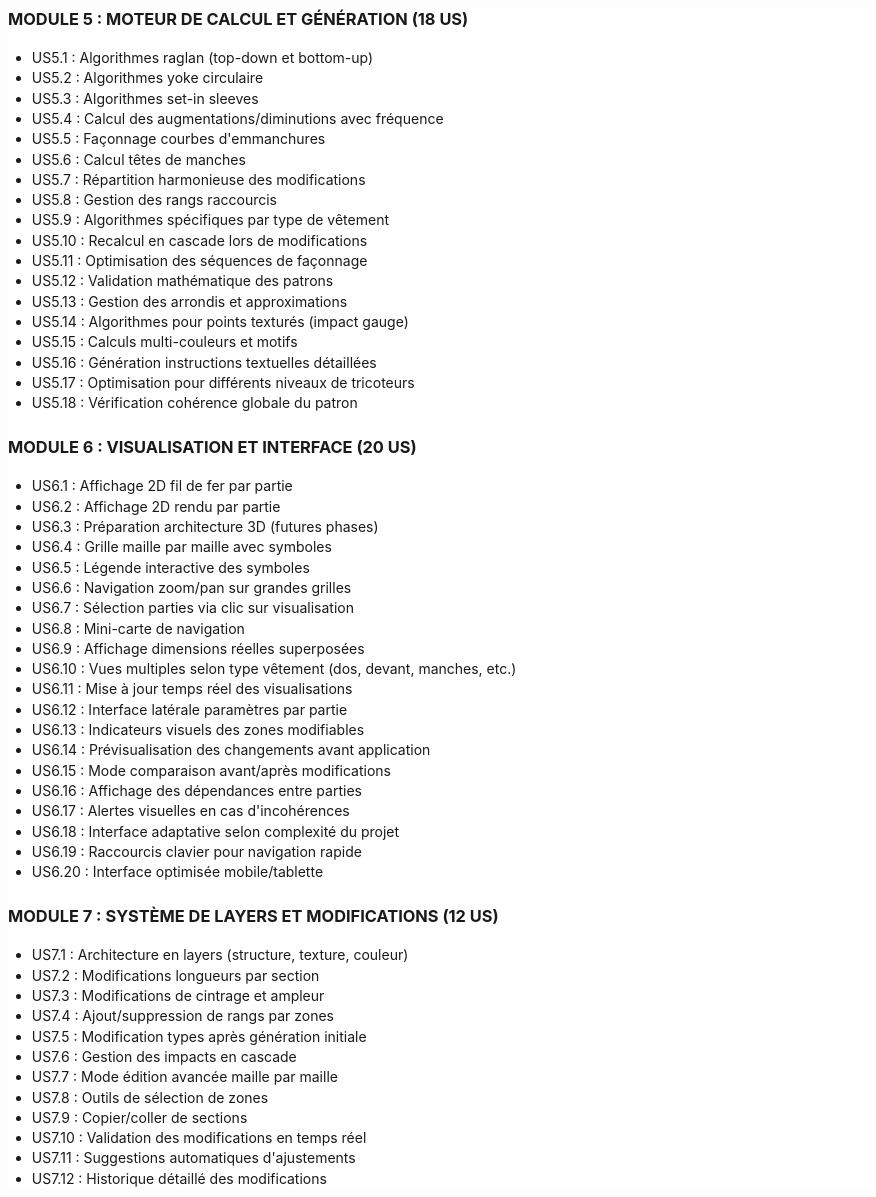### **MODULE 5 : MOTEUR DE CALCUL ET GÉNÉRATION (18 US)**
- US5.1 : Algorithmes raglan (top-down et bottom-up)
- US5.2 : Algorithmes yoke circulaire 
- US5.3 : Algorithmes set-in sleeves
- US5.4 : Calcul des augmentations/diminutions avec fréquence
- US5.5 : Façonnage courbes d'emmanchures
- US5.6 : Calcul têtes de manches
- US5.7 : Répartition harmonieuse des modifications
- US5.8 : Gestion des rangs raccourcis
- US5.9 : Algorithmes spécifiques par type de vêtement
- US5.10 : Recalcul en cascade lors de modifications
- US5.11 : Optimisation des séquences de façonnage
- US5.12 : Validation mathématique des patrons
- US5.13 : Gestion des arrondis et approximations
- US5.14 : Algorithmes pour points texturés (impact gauge)
- US5.15 : Calculs multi-couleurs et motifs
- US5.16 : Génération instructions textuelles détaillées
- US5.17 : Optimisation pour différents niveaux de tricoteurs
- US5.18 : Vérification cohérence globale du patron

### **MODULE 6 : VISUALISATION ET INTERFACE (20 US)**
- US6.1 : Affichage 2D fil de fer par partie
- US6.2 : Affichage 2D rendu par partie
- US6.3 : Préparation architecture 3D (futures phases)
- US6.4 : Grille maille par maille avec symboles
- US6.5 : Légende interactive des symboles
- US6.6 : Navigation zoom/pan sur grandes grilles
- US6.7 : Sélection parties via clic sur visualisation
- US6.8 : Mini-carte de navigation
- US6.9 : Affichage dimensions réelles superposées
- US6.10 : Vues multiples selon type vêtement (dos, devant, manches, etc.)
- US6.11 : Mise à jour temps réel des visualisations
- US6.12 : Interface latérale paramètres par partie
- US6.13 : Indicateurs visuels des zones modifiables
- US6.14 : Prévisualisation des changements avant application
- US6.15 : Mode comparaison avant/après modifications
- US6.16 : Affichage des dépendances entre parties
- US6.17 : Alertes visuelles en cas d'incohérences
- US6.18 : Interface adaptative selon complexité du projet
- US6.19 : Raccourcis clavier pour navigation rapide
- US6.20 : Interface optimisée mobile/tablette

### **MODULE 7 : SYSTÈME DE LAYERS ET MODIFICATIONS (12 US)**
- US7.1 : Architecture en layers (structure, texture, couleur)
- US7.2 : Modifications longueurs par section
- US7.3 : Modifications de cintrage et ampleur
- US7.4 : Ajout/suppression de rangs par zones
- US7.5 : Modification types après génération initiale
- US7.6 : Gestion des impacts en cascade
- US7.7 : Mode édition avancée maille par maille
- US7.8 : Outils de sélection de zones
- US7.9 : Copier/coller de sections
- US7.10 : Validation des modifications en temps réel
- US7.11 : Suggestions automatiques d'ajustements
- US7.12 : Historique détaillé des modifications
